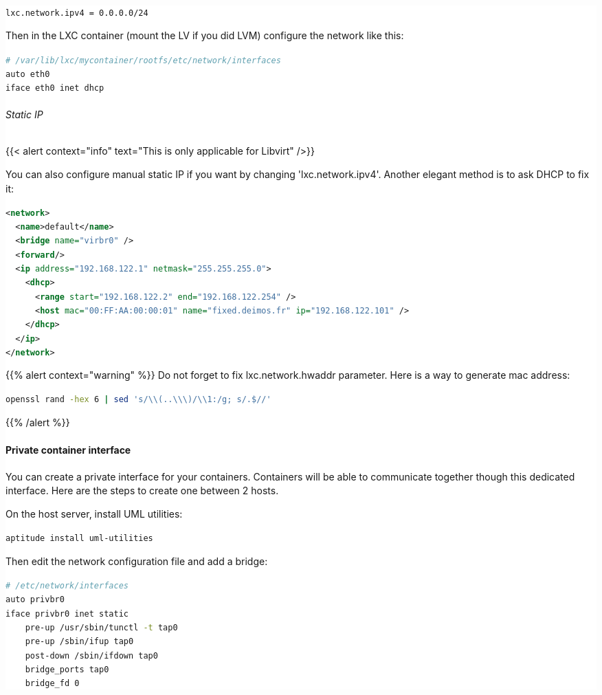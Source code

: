 ```bash
lxc.network.ipv4 = 0.0.0.0/24
```

Then in the LXC container (mount the LV if you did LVM) configure the network like this:

```bash
# /var/lib/lxc/mycontainer/rootfs/etc/network/interfaces
auto eth0
iface eth0 inet dhcp
```

###### Static IP

{{< alert context="info" text="This is only applicable for Libvirt" />}}

You can also configure manual static IP if you want by changing 'lxc.network.ipv4'. Another elegant method is to ask DHCP to fix it:

```xml {linenos=table,hl_lines=[8],anchorlinenos=true}
<network>
  <name>default</name>
  <bridge name="virbr0" />
  <forward/>
  <ip address="192.168.122.1" netmask="255.255.255.0">
    <dhcp>
      <range start="192.168.122.2" end="192.168.122.254" />
      <host mac="00:FF:AA:00:00:01" name="fixed.deimos.fr" ip="192.168.122.101" />
    </dhcp>
  </ip>
</network>
```

{{% alert context="warning" %}}
Do not forget to fix lxc.network.hwaddr parameter. Here is a way to generate mac address:

```bash
openssl rand -hex 6 | sed 's/\\(..\\\)/\\1:/g; s/.$//'
```

{{% /alert %}}

#### Private container interface

You can create a private interface for your containers. Containers will be able to communicate together though this dedicated interface. Here are the steps to create one between 2 hosts.

On the host server, install UML utilities:

```bash
aptitude install uml-utilities
```

Then edit the network configuration file and add a bridge:

```bash
# /etc/network/interfaces
auto privbr0
iface privbr0 inet static
    pre-up /usr/sbin/tunctl -t tap0
    pre-up /sbin/ifup tap0
    post-down /sbin/ifdown tap0
    bridge_ports tap0
    bridge_fd 0
```


[^1]: http://lxc.sourceforge.net/
[^2]: http://pi.lastr.us/doku.php/virtualizacion:lxc:digitalocean-wheezy
[^3]: http://philpep.org/blog/lxc-sur-debian-squeeze
[^4]: https://help.ubuntu.com/lts/serverguide/lxc.html
[^5]: http://lwn.net/Articles/273208/
[^6]: http://wiki.rot13.org/rot13/index.cgi?action=display_html;page_name=lxc
[^7]: https://www.kernel.org/doc/Documentation/scheduler/sched-design-CFS.txt
[^8]: http://www.mattfischer.com/blog/?p=399
[^9]: http://webcache.googleusercontent.com/search?q=cache:vWmLMNBRKIYJ:comments.gmane.org/gmane.linux.kernel.containers/23094+&cd=6&hl=fr&ct=clnk&gl=fr&client=firefox-a
[^10]: http://www.jotschi.de/Uncategorized/2010/11/11/memory-allocation-test.html
[^11]: https://bugs.launchpad.net/ubuntu/+source/lxc/+bug/986385
[^12]: http://vger.kernel.org/netconf2009_slides/Network%20Control%20Group%20Whitepaper.odt
[^13]: http://vin0x64.fr/2012/01/debian-limite-de-memoire-sur-conteneur-lxc/
[^14]: http://serverfault.com/questions/571714/setting-up-bridged-lxc-containers-with-static-ips/586577#586577